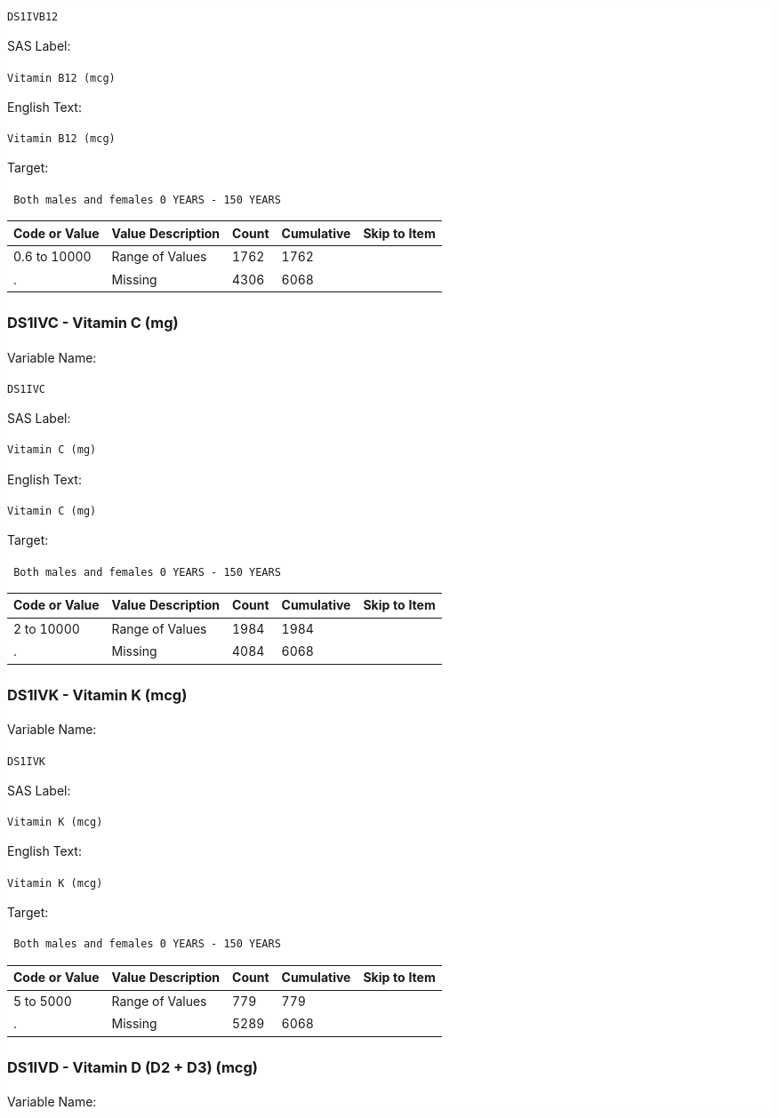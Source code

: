     DS1IVB12
SAS Label:

    Vitamin B12 (mcg)
English Text:

    Vitamin B12 (mcg)
Target:

     Both males and females 0 YEARS - 150 YEARS
Code or Value | Value Description | Count | Cumulative | Skip to Item  
---|---|---|---|---  
0.6 to 10000 | Range of Values | 1762 | 1762 |   
. | Missing | 4306 | 6068 |   
  
### DS1IVC - Vitamin C (mg)

Variable Name:

    DS1IVC
SAS Label:

    Vitamin C (mg)
English Text:

    Vitamin C (mg)
Target:

     Both males and females 0 YEARS - 150 YEARS
Code or Value | Value Description | Count | Cumulative | Skip to Item  
---|---|---|---|---  
2 to 10000 | Range of Values | 1984 | 1984 |   
. | Missing | 4084 | 6068 |   
  
### DS1IVK - Vitamin K (mcg)

Variable Name:

    DS1IVK
SAS Label:

    Vitamin K (mcg)
English Text:

    Vitamin K (mcg)
Target:

     Both males and females 0 YEARS - 150 YEARS
Code or Value | Value Description | Count | Cumulative | Skip to Item  
---|---|---|---|---  
5 to 5000 | Range of Values | 779 | 779 |   
. | Missing | 5289 | 6068 |   
  
### DS1IVD - Vitamin D (D2 + D3) (mcg)

Variable Name:
